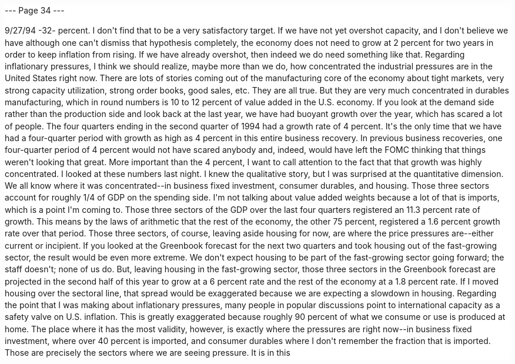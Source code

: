 --- Page 34 ---

9/27/94 -32-
percent. I don't find that to be a very satisfactory target. If we
have not yet overshot capacity, and I don't believe we have although
one can't dismiss that hypothesis completely, the economy does not
need to grow at 2 percent for two years in order to keep inflation
from rising. If we have already overshot, then indeed we do need
something like that.
Regarding inflationary pressures, I think we should realize,
maybe more than we do, how concentrated the industrial pressures are
in the United States right now. There are lots of stories coming out
of the manufacturing core of the economy about tight markets, very
strong capacity utilization, strong order books, good sales, etc.
They are all true. But they are very much concentrated in durables
manufacturing, which in round numbers is 10 to 12 percent of value
added in the U.S. economy. If you look at the demand side rather than
the production side and look back at the last year, we have had
buoyant growth over the year, which has scared a lot of people. The
four quarters ending in the second quarter of 1994 had a growth rate
of 4 percent. It's the only time that we have had a four-quarter
period with growth as high as 4 percent in this entire business
recovery. In previous business recoveries, one four-quarter period of
4 percent would not have scared anybody and, indeed, would have left
the FOMC thinking that things weren't looking that great.
More important than the 4 percent, I want to call attention
to the fact that that growth was highly concentrated. I looked at
these numbers last night. I knew the qualitative story, but I was
surprised at the quantitative dimension. We all know where it was
concentrated--in business fixed investment, consumer durables, and
housing. Those three sectors account for roughly 1/4 of GDP on the
spending side. I'm not talking about value added weights because a
lot of that is imports, which is a point I'm coming to. Those three
sectors of the GDP over the last four quarters registered an 11.3
percent rate of growth. This means by the laws of arithmetic that the
rest of the economy, the other 75 percent, registered a 1.6 percent
growth rate over that period. Those three sectors, of course, leaving
aside housing for now, are where the price pressures are--either
current or incipient. If you looked at the Greenbook forecast for the
next two quarters and took housing out of the fast-growing sector, the
result would be even more extreme. We don't expect housing to be part
of the fast-growing sector going forward; the staff doesn't; none of
us do. But, leaving housing in the fast-growing sector, those three
sectors in the Greenbook forecast are projected in the second half of
this year to grow at a 6 percent rate and the rest of the economy at a
1.8 percent rate. If I moved housing over the sectoral line, that
spread would be exaggerated because we are expecting a slowdown in
housing.
Regarding the point that I was making about inflationary
pressures, many people in popular discussions point to international
capacity as a safety valve on U.S. inflation. This is greatly
exaggerated because roughly 90 percent of what we consume or use is
produced at home. The place where it has the most validity, however,
is exactly where the pressures are right now--in business fixed
investment, where over 40 percent is imported, and consumer durables
where I don't remember the fraction that is imported. Those are
precisely the sectors where we are seeing pressure. It is in this

